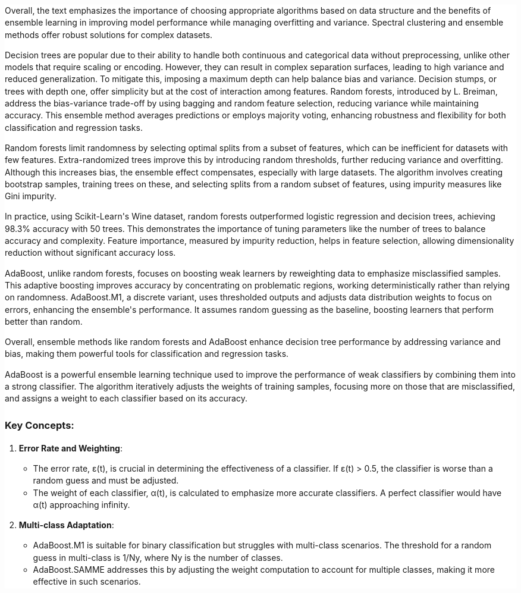 Overall, the text emphasizes the importance of choosing appropriate algorithms based on data structure and the benefits of ensemble learning in improving model performance while managing overfitting and variance. Spectral clustering and ensemble methods offer robust solutions for complex datasets. 



Decision trees are popular due to their ability to handle both continuous and categorical data without preprocessing, unlike other models that require scaling or encoding. However, they can result in complex separation surfaces, leading to high variance and reduced generalization. To mitigate this, imposing a maximum depth can help balance bias and variance. Decision stumps, or trees with depth one, offer simplicity but at the cost of interaction among features. Random forests, introduced by L. Breiman, address the bias-variance trade-off by using bagging and random feature selection, reducing variance while maintaining accuracy. This ensemble method averages predictions or employs majority voting, enhancing robustness and flexibility for both classification and regression tasks.

Random forests limit randomness by selecting optimal splits from a subset of features, which can be inefficient for datasets with few features. Extra-randomized trees improve this by introducing random thresholds, further reducing variance and overfitting. Although this increases bias, the ensemble effect compensates, especially with large datasets. The algorithm involves creating bootstrap samples, training trees on these, and selecting splits from a random subset of features, using impurity measures like Gini impurity.

In practice, using Scikit-Learn's Wine dataset, random forests outperformed logistic regression and decision trees, achieving 98.3% accuracy with 50 trees. This demonstrates the importance of tuning parameters like the number of trees to balance accuracy and complexity. Feature importance, measured by impurity reduction, helps in feature selection, allowing dimensionality reduction without significant accuracy loss.

AdaBoost, unlike random forests, focuses on boosting weak learners by reweighting data to emphasize misclassified samples. This adaptive boosting improves accuracy by concentrating on problematic regions, working deterministically rather than relying on randomness. AdaBoost.M1, a discrete variant, uses thresholded outputs and adjusts data distribution weights to focus on errors, enhancing the ensemble's performance. It assumes random guessing as the baseline, boosting learners that perform better than random.

Overall, ensemble methods like random forests and AdaBoost enhance decision tree performance by addressing variance and bias, making them powerful tools for classification and regression tasks.



AdaBoost is a powerful ensemble learning technique used to improve the performance of weak classifiers by combining them into a strong classifier. The algorithm iteratively adjusts the weights of training samples, focusing more on those that are misclassified, and assigns a weight to each classifier based on its accuracy.

### Key Concepts:

1. **Error Rate and Weighting**:
   - The error rate, ε(t), is crucial in determining the effectiveness of a classifier. If ε(t) > 0.5, the classifier is worse than a random guess and must be adjusted.
   - The weight of each classifier, α(t), is calculated to emphasize more accurate classifiers. A perfect classifier would have α(t) approaching infinity.

2. **Multi-class Adaptation**:
   - AdaBoost.M1 is suitable for binary classification but struggles with multi-class scenarios. The threshold for a random guess in multi-class is 1/Ny, where Ny is the number of classes.
   - AdaBoost.SAMME addresses this by adjusting the weight computation to account for multiple classes, making it more effective in such scenarios.
